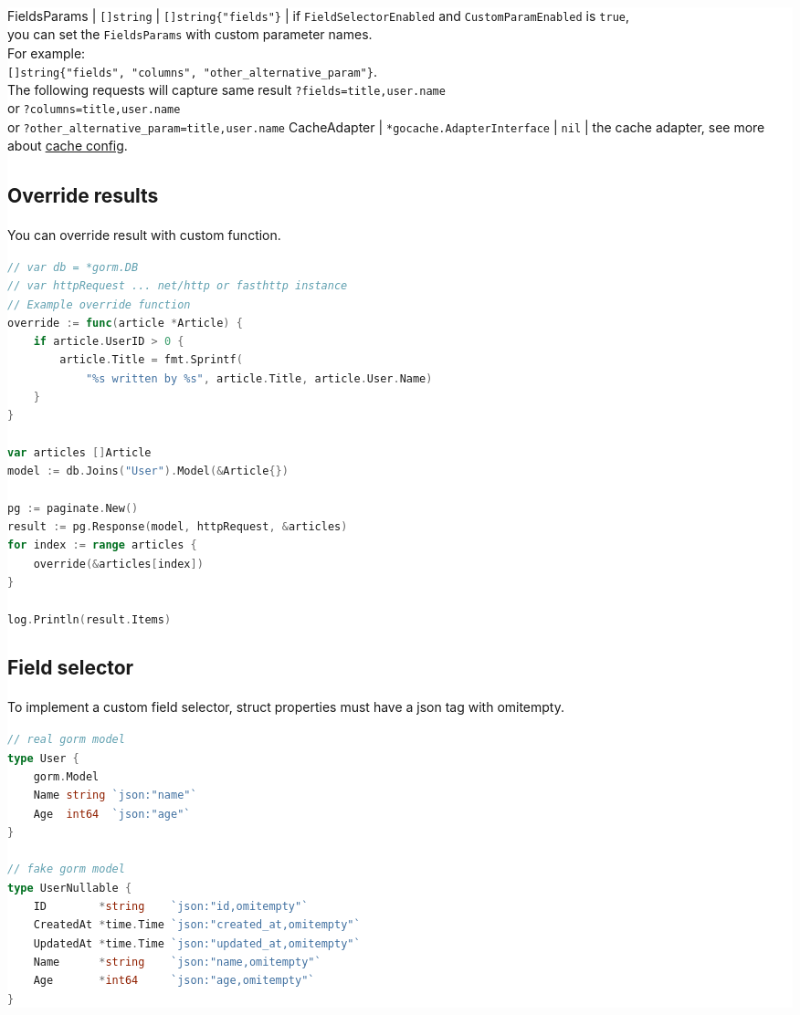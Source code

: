 FieldsParams       | `[]string` | `[]string{"fields"}`  | if `FieldSelectorEnabled` and `CustomParamEnabled` is `true`,<br>you can set the `FieldsParams` with custom parameter names.<br>For example:<br>`[]string{"fields", "columns", "other_alternative_param"}`.<br>The following requests will capture same result `?fields=title,user.name`<br>or `?columns=title,user.name`<br>or `?other_alternative_param=title,user.name`
CacheAdapter       | `*gocache.AdapterInterface` | `nil` | the cache adapter, see more about [cache config](#speed-up-response-with-cache).

## Override results

You can override result with custom function.  

```go
// var db = *gorm.DB
// var httpRequest ... net/http or fasthttp instance
// Example override function
override := func(article *Article) {
    if article.UserID > 0 {
        article.Title = fmt.Sprintf(
            "%s written by %s", article.Title, article.User.Name)
    }
}

var articles []Article
model := db.Joins("User").Model(&Article{})

pg := paginate.New()
result := pg.Response(model, httpRequest, &articles)
for index := range articles {
    override(&articles[index])
}

log.Println(result.Items)

```

## Field selector
To implement a custom field selector, struct properties must have a json tag with omitempty.

```go
// real gorm model
type User {
    gorm.Model
    Name string `json:"name"`
    Age  int64  `json:"age"`
}

// fake gorm model
type UserNullable {
    ID        *string    `json:"id,omitempty"`
    CreatedAt *time.Time `json:"created_at,omitempty"`
    UpdatedAt *time.Time `json:"updated_at,omitempty"`
    Name      *string    `json:"name,omitempty"`
    Age       *int64     `json:"age,omitempty"`
}
```
